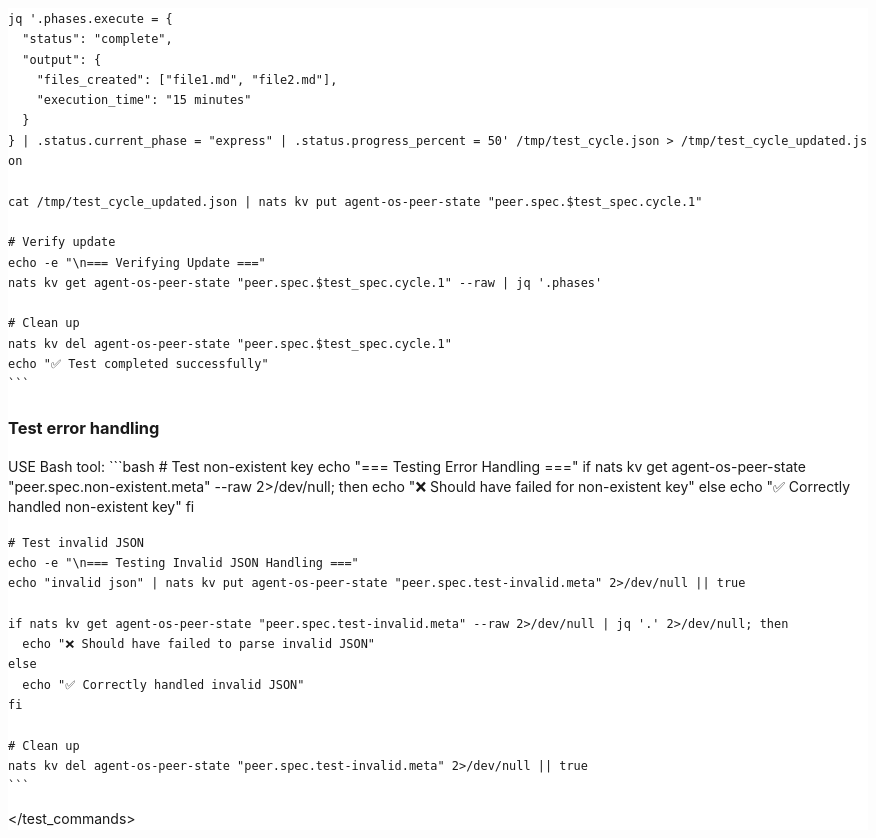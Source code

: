     jq '.phases.execute = {
      "status": "complete",
      "output": {
        "files_created": ["file1.md", "file2.md"],
        "execution_time": "15 minutes"
      }
    } | .status.current_phase = "express" | .status.progress_percent = 50' /tmp/test_cycle.json > /tmp/test_cycle_updated.json
    
    cat /tmp/test_cycle_updated.json | nats kv put agent-os-peer-state "peer.spec.$test_spec.cycle.1"
    
    # Verify update
    echo -e "\n=== Verifying Update ==="
    nats kv get agent-os-peer-state "peer.spec.$test_spec.cycle.1" --raw | jq '.phases'
    
    # Clean up
    nats kv del agent-os-peer-state "peer.spec.$test_spec.cycle.1"
    echo "✅ Test completed successfully"
    ```
  
  ### Test error handling
  USE Bash tool:
    ```bash
    # Test non-existent key
    echo "=== Testing Error Handling ==="
    if nats kv get agent-os-peer-state "peer.spec.non-existent.meta" --raw 2>/dev/null; then
      echo "❌ Should have failed for non-existent key"
    else
      echo "✅ Correctly handled non-existent key"
    fi
    
    # Test invalid JSON
    echo -e "\n=== Testing Invalid JSON Handling ==="
    echo "invalid json" | nats kv put agent-os-peer-state "peer.spec.test-invalid.meta" 2>/dev/null || true
    
    if nats kv get agent-os-peer-state "peer.spec.test-invalid.meta" --raw 2>/dev/null | jq '.' 2>/dev/null; then
      echo "❌ Should have failed to parse invalid JSON"
    else
      echo "✅ Correctly handled invalid JSON"
    fi
    
    # Clean up
    nats kv del agent-os-peer-state "peer.spec.test-invalid.meta" 2>/dev/null || true
    ```
</test_commands>
